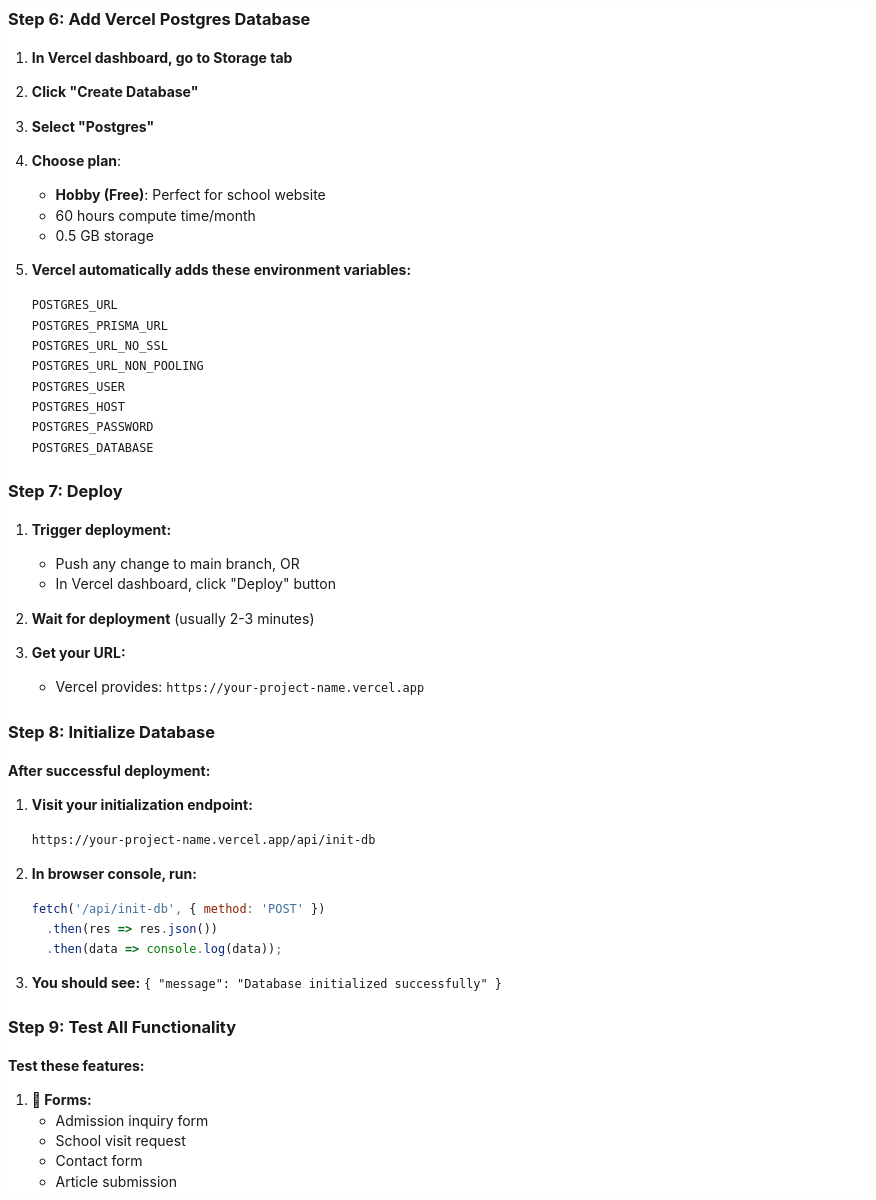 ### Step 6: Add Vercel Postgres Database

1. **In Vercel dashboard, go to Storage tab**
2. **Click "Create Database"**
3. **Select "Postgres"**
4. **Choose plan**:
   - **Hobby (Free)**: Perfect for school website
   - 60 hours compute time/month
   - 0.5 GB storage

5. **Vercel automatically adds these environment variables:**
   ```
   POSTGRES_URL
   POSTGRES_PRISMA_URL
   POSTGRES_URL_NO_SSL
   POSTGRES_URL_NON_POOLING
   POSTGRES_USER
   POSTGRES_HOST
   POSTGRES_PASSWORD
   POSTGRES_DATABASE
   ```

### Step 7: Deploy

1. **Trigger deployment:**
   - Push any change to main branch, OR
   - In Vercel dashboard, click "Deploy" button

2. **Wait for deployment** (usually 2-3 minutes)

3. **Get your URL:**
   - Vercel provides: `https://your-project-name.vercel.app`

### Step 8: Initialize Database

**After successful deployment:**

1. **Visit your initialization endpoint:**
   ```
   https://your-project-name.vercel.app/api/init-db
   ```

2. **In browser console, run:**
   ```javascript
   fetch('/api/init-db', { method: 'POST' })
     .then(res => res.json())
     .then(data => console.log(data));
   ```

3. **You should see:** `{ "message": "Database initialized successfully" }`

### Step 9: Test All Functionality

**Test these features:**

1. **📝 Forms:**
   - Admission inquiry form
   - School visit request
   - Contact form
   - Article submission
